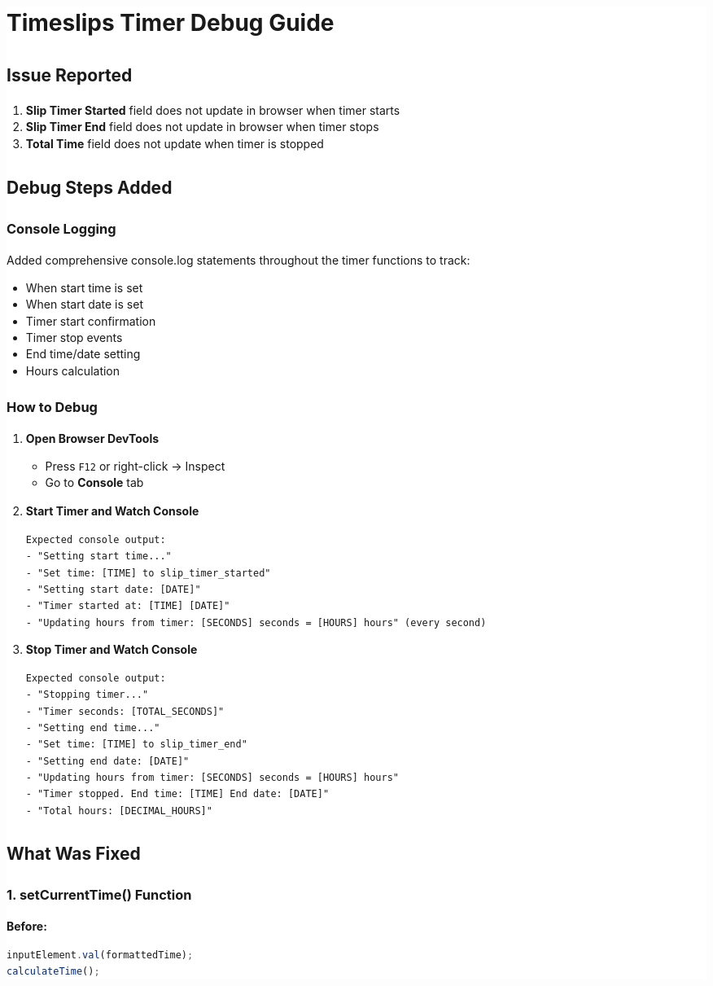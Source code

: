 # Timeslips Timer Debug Guide

## Issue Reported
1. **Slip Timer Started** field does not update in browser when timer starts
2. **Slip Timer End** field does not update in browser when timer stops
3. **Total Time** field does not update when timer is stopped

## Debug Steps Added

### Console Logging
Added comprehensive console.log statements throughout the timer functions to track:
- When start time is set
- When start date is set
- Timer start confirmation
- Timer stop events
- End time/date setting
- Hours calculation

### How to Debug

1. **Open Browser DevTools**
   - Press `F12` or right-click → Inspect
   - Go to **Console** tab

2. **Start Timer and Watch Console**
   ```
   Expected console output:
   - "Setting start time..."
   - "Set time: [TIME] to slip_timer_started"
   - "Setting start date: [DATE]"
   - "Timer started at: [TIME] [DATE]"
   - "Updating hours from timer: [SECONDS] seconds = [HOURS] hours" (every second)
   ```

3. **Stop Timer and Watch Console**
   ```
   Expected console output:
   - "Stopping timer..."
   - "Timer seconds: [TOTAL_SECONDS]"
   - "Setting end time..."
   - "Set time: [TIME] to slip_timer_end"
   - "Setting end date: [DATE]"
   - "Updating hours from timer: [SECONDS] seconds = [HOURS] hours"
   - "Timer stopped. End time: [TIME] End date: [DATE]"
   - "Total hours: [DECIMAL_HOURS]"
   ```

## What Was Fixed

### 1. setCurrentTime() Function
**Before:**
```javascript
inputElement.val(formattedTime);
calculateTime();
```
